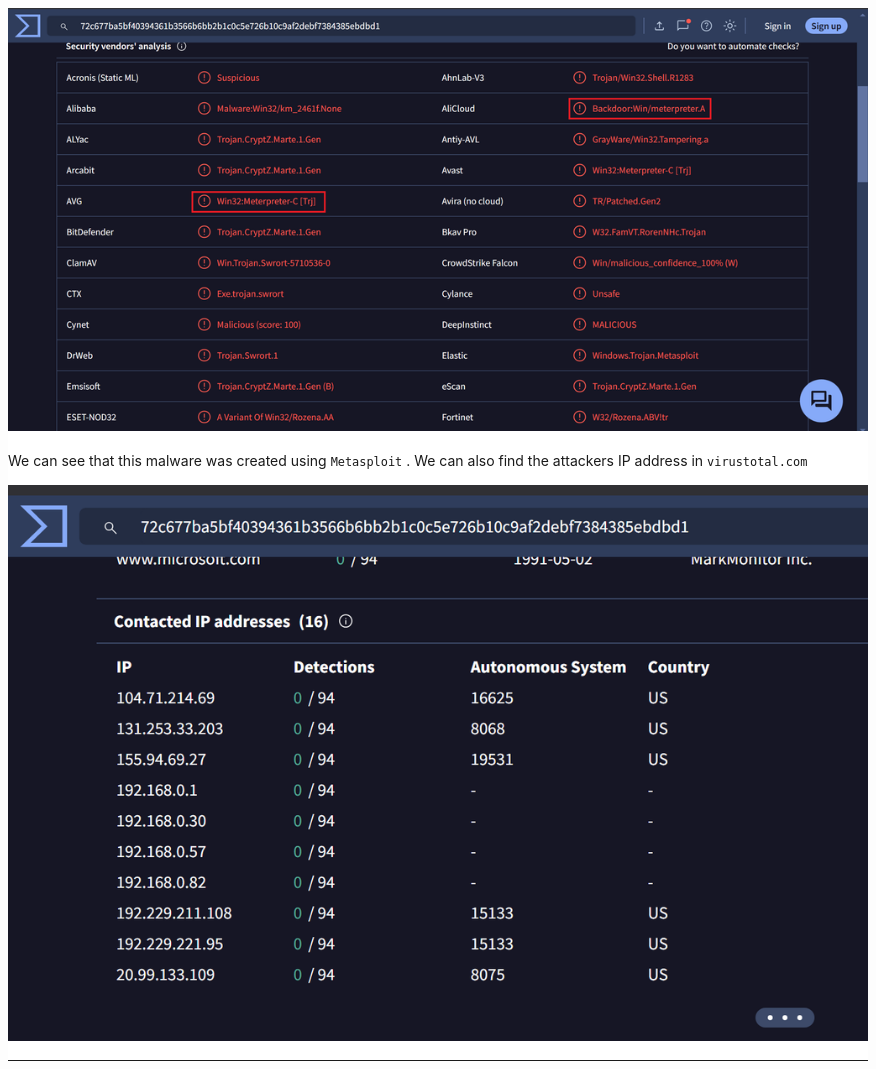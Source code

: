 ![Untitled.png](Untitled.png)

We can see that this malware was created using `Metasploit` . We can also find the attackers IP address in `virustotal.com` 

![image.png](image%207.png)

---